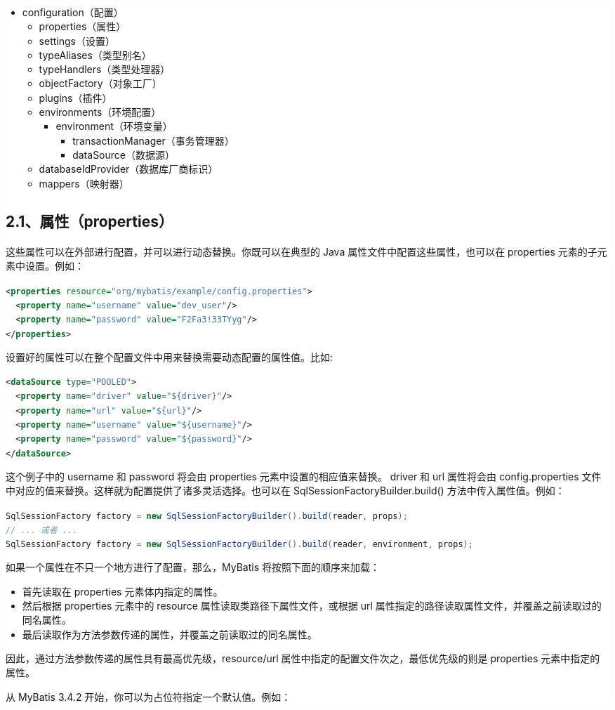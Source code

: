 - configuration（配置）
	- properties（属性）
	- settings（设置）
	- typeAliases（类型别名）
	- typeHandlers（类型处理器）
	- objectFactory（对象工厂）
	- plugins（插件）
	- environments（环境配置）
		- environment（环境变量）
			- transactionManager（事务管理器）
			- dataSource（数据源）
	- databaseIdProvider（数据库厂商标识）
	- mappers（映射器）



## 2.1、属性（properties）

这些属性可以在外部进行配置，并可以进行动态替换。你既可以在典型的 Java 属性文件中配置这些属性，也可以在 properties 元素的子元素中设置。例如：

```xml
<properties resource="org/mybatis/example/config.properties">
  <property name="username" value="dev_user"/>
  <property name="password" value="F2Fa3!33TYyg"/>
</properties>
```

设置好的属性可以在整个配置文件中用来替换需要动态配置的属性值。比如:

```xml
<dataSource type="POOLED">
  <property name="driver" value="${driver}"/>
  <property name="url" value="${url}"/>
  <property name="username" value="${username}"/>
  <property name="password" value="${password}"/>
</dataSource>
```

这个例子中的 username 和 password 将会由 properties 元素中设置的相应值来替换。 driver 和 url 属性将会由 config.properties 文件中对应的值来替换。这样就为配置提供了诸多灵活选择。也可以在 SqlSessionFactoryBuilder.build() 方法中传入属性值。例如：

```java
SqlSessionFactory factory = new SqlSessionFactoryBuilder().build(reader, props);
// ... 或者 ...
SqlSessionFactory factory = new SqlSessionFactoryBuilder().build(reader, environment, props);
```

如果一个属性在不只一个地方进行了配置，那么，MyBatis 将按照下面的顺序来加载：

- 首先读取在 properties 元素体内指定的属性。
- 然后根据 properties 元素中的 resource 属性读取类路径下属性文件，或根据 url 属性指定的路径读取属性文件，并覆盖之前读取过的同名属性。
- 最后读取作为方法参数传递的属性，并覆盖之前读取过的同名属性。

因此，通过方法参数传递的属性具有最高优先级，resource/url 属性中指定的配置文件次之，最低优先级的则是 properties 元素中指定的属性。

从 MyBatis 3.4.2 开始，你可以为占位符指定一个默认值。例如：
